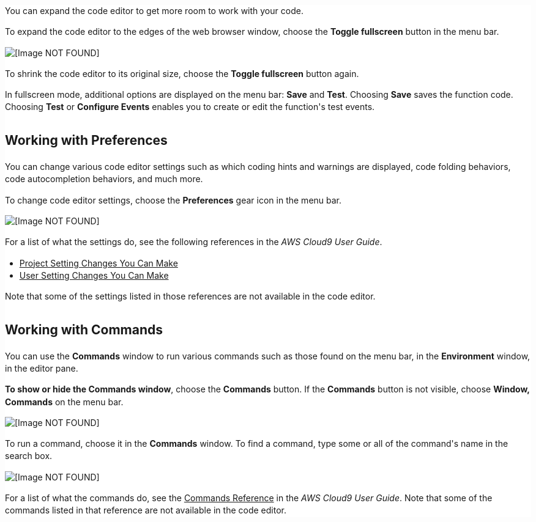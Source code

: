 You can expand the code editor to get more room to work with your code\.

To expand the code editor to the edges of the web browser window, choose the **Toggle fullscreen** button in the menu bar\.

![\[Image NOT FOUND\]](http://docs.aws.amazon.com/lambda/latest/dg/images/code-editor/code-editor-menu-bar-fullscreen.png)

To shrink the code editor to its original size, choose the **Toggle fullscreen** button again\.

In fullscreen mode, additional options are displayed on the menu bar: **Save** and **Test**\. Choosing **Save** saves the function code\. Choosing **Test** or **Configure Events** enables you to create or edit the function's test events\. 

## Working with Preferences<a name="code-editor-prefs"></a>

You can change various code editor settings such as which coding hints and warnings are displayed, code folding behaviors, code autocompletion behaviors, and much more\. 

To change code editor settings, choose the **Preferences** gear icon in the menu bar\.

![\[Image NOT FOUND\]](http://docs.aws.amazon.com/lambda/latest/dg/images/code-editor/code-editor-menu-bar-preferences.png)

For a list of what the settings do, see the following references in the *AWS Cloud9 User Guide*\.
+ [Project Setting Changes You Can Make](https://docs.aws.amazon.com/cloud9/latest/user-guide/settings-project.html#settings-project-change)
+ [User Setting Changes You Can Make](https://docs.aws.amazon.com/cloud9/latest/user-guide/settings-user.html#settings-user-change)

Note that some of the settings listed in those references are not available in the code editor\.

## Working with Commands<a name="code-editor-commands-overview"></a>

You can use the **Commands** window to run various commands such as those found on the menu bar, in the **Environment** window, in the editor pane\. 

**To show or hide the Commands window**, choose the **Commands** button\. If the **Commands** button is not visible, choose **Window, Commands** on the menu bar\.

![\[Image NOT FOUND\]](http://docs.aws.amazon.com/lambda/latest/dg/images/code-editor/code-editor-commands.png)

To run a command, choose it in the **Commands** window\. To find a command, type some or all of the command's name in the search box\. 

![\[Image NOT FOUND\]](http://docs.aws.amazon.com/lambda/latest/dg/images/code-editor/code-editor-commands-search.png)

For a list of what the commands do, see the [Commands Reference](https://docs.aws.amazon.com/cloud9/latest/user-guide/commands.html) in the *AWS Cloud9 User Guide*\. Note that some of the commands listed in that reference are not available in the code editor\.